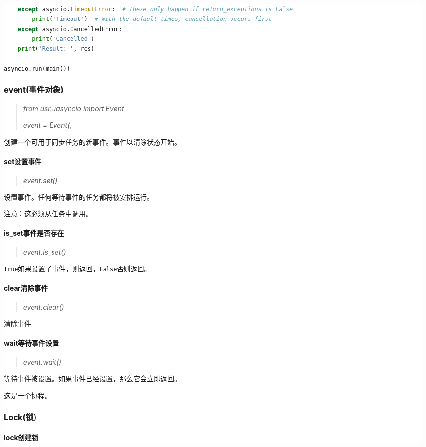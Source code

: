 ```python
    except asyncio.TimeoutError:  # These only happen if return_exceptions is False
        print('Timeout')  # With the default times, cancellation occurs first
    except asyncio.CancelledError:
        print('Cancelled')
    print('Result: ', res)

asyncio.run(main())
```



### event(事件对象)

> *from usr.uasyncio import Event*
>
> *event = Event()*

创建一个可用于同步任务的新事件。事件以清除状态开始。



#### set设置事件

> *event.set()*

设置事件。任何等待事件的任务都将被安排运行。

注意：这必须从任务中调用。



#### is_set事件是否存在

> *event.is_set()*

`True`如果设置了事件，则返回，`False`否则返回。



#### clear清除事件

> *event.clear()*

清除事件



#### wait等待事件设置

> *event.wait()*

等待事件被设置。如果事件已经设置，那么它会立即返回。

这是一个协程。



### Lock(锁)

#### lock创建锁
